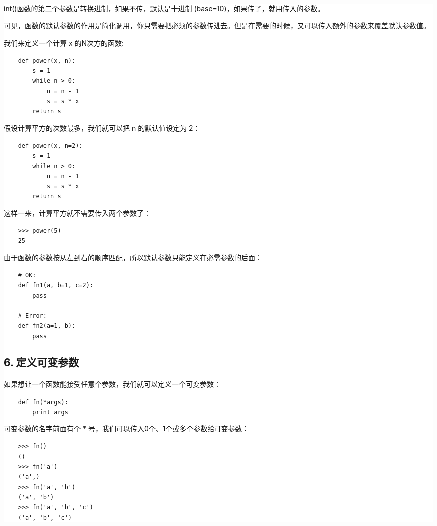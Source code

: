 int()函数的第二个参数是转换进制，如果不传，默认是十进制 (base=10)，如果传了，就用传入的参数。

可见，函数的默认参数的作用是简化调用，你只需要把必须的参数传进去。但是在需要的时候，又可以传入额外的参数来覆盖默认参数值。

我们来定义一个计算 x 的N次方的函数:

        def power(x, n):
            s = 1
            while n > 0:
                n = n - 1
                s = s * x
            return s
        
假设计算平方的次数最多，我们就可以把 n 的默认值设定为 2：

        def power(x, n=2):
            s = 1
            while n > 0:
                n = n - 1
                s = s * x
            return s
        
这样一来，计算平方就不需要传入两个参数了：

        >>> power(5)
        25
    
由于函数的参数按从左到右的顺序匹配，所以默认参数只能定义在必需参数的后面：

        # OK:
        def fn1(a, b=1, c=2):
            pass
        
        # Error:
        def fn2(a=1, b):
            pass
        
## 6. 定义可变参数

如果想让一个函数能接受任意个参数，我们就可以定义一个可变参数：

        def fn(*args):
            print args
        
可变参数的名字前面有个 * 号，我们可以传入0个、1个或多个参数给可变参数：

        >>> fn()
        ()
        >>> fn('a')
        ('a',)
        >>> fn('a', 'b')
        ('a', 'b')
        >>> fn('a', 'b', 'c')
        ('a', 'b', 'c')
    